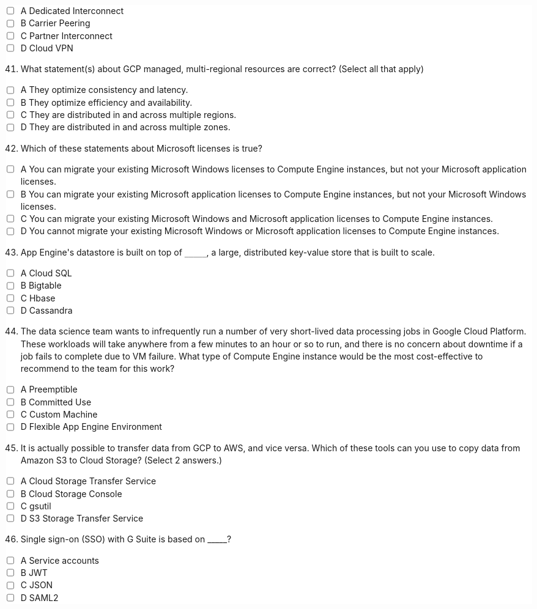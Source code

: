 - [ ] A Dedicated Interconnect
- [ ] B Carrier Peering
- [ ] C Partner Interconnect
- [ ] D Cloud VPN

41. What statement(s) about GCP managed, multi-regional resources are correct? (Select all that apply)

- [ ] A They optimize consistency and latency.
- [ ] B They optimize efficiency and availability.
- [ ] C They are distributed in and across multiple regions.
- [ ] D They are distributed in and across multiple zones.

42. Which of these statements about Microsoft licenses is true?

- [ ] A You can migrate your existing Microsoft Windows licenses to Compute Engine instances, but not your Microsoft application licenses.
- [ ] B You can migrate your existing Microsoft application licenses to Compute Engine instances, but not your Microsoft Windows licenses.
- [ ] C You can migrate your existing Microsoft Windows and Microsoft application licenses to Compute Engine instances.
- [ ] D You cannot migrate your existing Microsoft Windows or Microsoft application licenses to Compute Engine instances.

43. App Engine's datastore is built on top of `_____`, a large, distributed key-value store that is built to scale.

- [ ] A Cloud SQL
- [ ] B Bigtable
- [ ] C Hbase
- [ ] D Cassandra

44. The data science team wants to infrequently run a number of very short-lived data processing jobs in Google Cloud Platform. These workloads will take anywhere from a few minutes to an hour or so to run, and there is no concern about downtime if a job fails to complete due to VM failure. What type of Compute Engine instance would be the most cost-effective to recommend to the team for this work?

- [ ] A Preemptible
- [ ] B Committed Use
- [ ] C Custom Machine
- [ ] D Flexible App Engine Environment

45. It is actually possible to transfer data from GCP to AWS, and vice versa. Which of these tools can you use to copy data from Amazon S3 to Cloud Storage? (Select 2 answers.)

- [ ] A Cloud Storage Transfer Service
- [ ] B Cloud Storage Console
- [ ] C gsutil
- [ ] D S3 Storage Transfer Service

46. Single sign-on (SSO) with G Suite is based on _____?

- [ ] A Service accounts
- [ ] B JWT
- [ ] C JSON
- [ ] D SAML2
